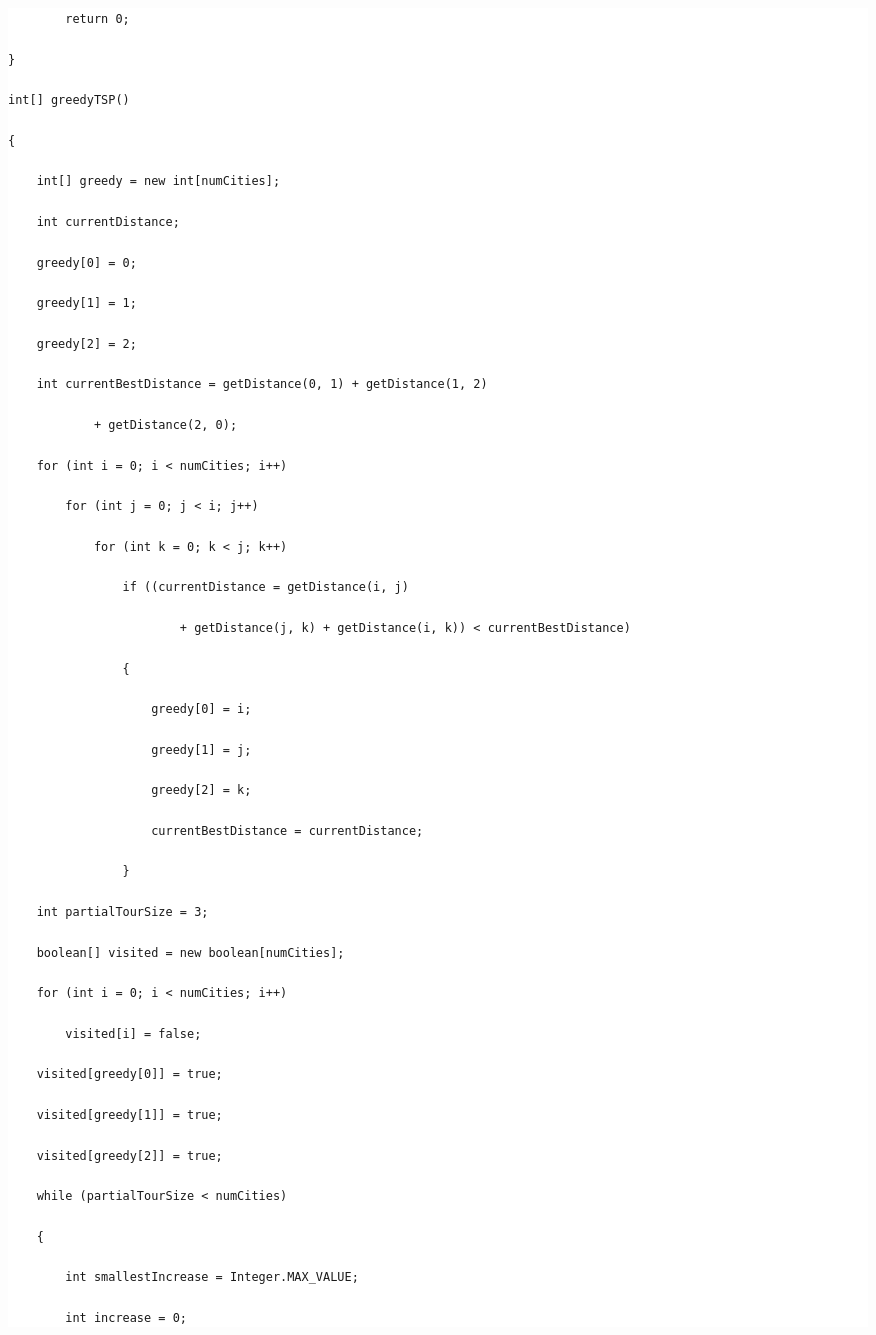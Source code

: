             return 0;
    
    }
 
    int[] greedyTSP()
    
    {
     
        int[] greedy = new int[numCities];
        
        int currentDistance;
        
        greedy[0] = 0;
        
        greedy[1] = 1;
        
        greedy[2] = 2;
        
        int currentBestDistance = getDistance(0, 1) + getDistance(1, 2)
                
                + getDistance(2, 0);
        
        for (int i = 0; i < numCities; i++)
            
            for (int j = 0; j < i; j++)
                
                for (int k = 0; k < j; k++)
                    
                    if ((currentDistance = getDistance(i, j)
                            
                            + getDistance(j, k) + getDistance(i, k)) < currentBestDistance)
                    
                    {
                        
                        greedy[0] = i;
                        
                        greedy[1] = j;
                        
                        greedy[2] = k;
                        
                        currentBestDistance = currentDistance;
                    
                    }
       
        int partialTourSize = 3;
        
        boolean[] visited = new boolean[numCities];
        
        for (int i = 0; i < numCities; i++)
            
            visited[i] = false;
        
        visited[greedy[0]] = true;
        
        visited[greedy[1]] = true;
        
        visited[greedy[2]] = true;
      
        while (partialTourSize < numCities)
        
        {
            
            int smallestIncrease = Integer.MAX_VALUE;
            
            int increase = 0;
            